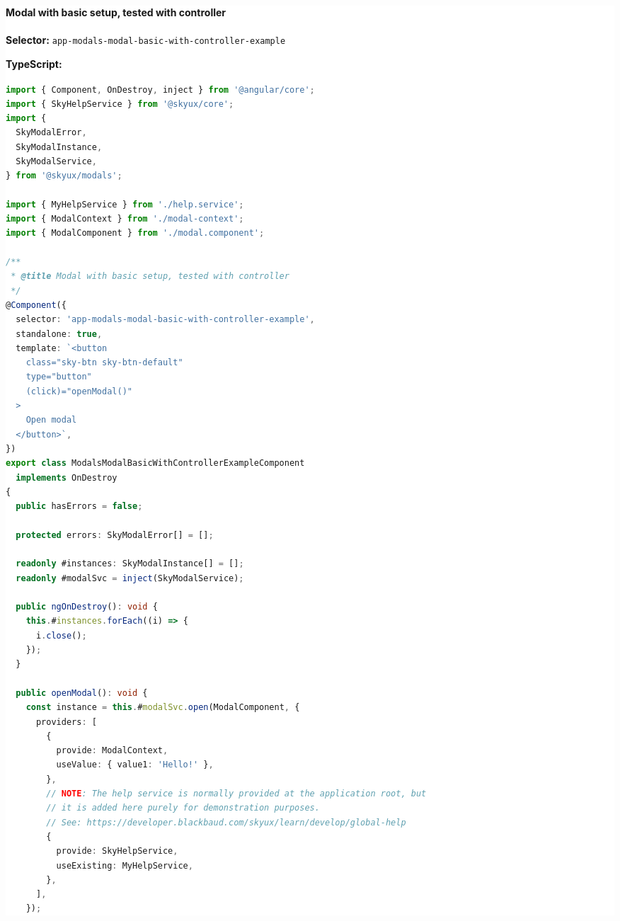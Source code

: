 #### Modal with basic setup, tested with controller

**Selector:** `app-modals-modal-basic-with-controller-example`

**TypeScript:**

```typescript
import { Component, OnDestroy, inject } from '@angular/core';
import { SkyHelpService } from '@skyux/core';
import {
  SkyModalError,
  SkyModalInstance,
  SkyModalService,
} from '@skyux/modals';

import { MyHelpService } from './help.service';
import { ModalContext } from './modal-context';
import { ModalComponent } from './modal.component';

/**
 * @title Modal with basic setup, tested with controller
 */
@Component({
  selector: 'app-modals-modal-basic-with-controller-example',
  standalone: true,
  template: `<button
    class="sky-btn sky-btn-default"
    type="button"
    (click)="openModal()"
  >
    Open modal
  </button>`,
})
export class ModalsModalBasicWithControllerExampleComponent
  implements OnDestroy
{
  public hasErrors = false;

  protected errors: SkyModalError[] = [];

  readonly #instances: SkyModalInstance[] = [];
  readonly #modalSvc = inject(SkyModalService);

  public ngOnDestroy(): void {
    this.#instances.forEach((i) => {
      i.close();
    });
  }

  public openModal(): void {
    const instance = this.#modalSvc.open(ModalComponent, {
      providers: [
        {
          provide: ModalContext,
          useValue: { value1: 'Hello!' },
        },
        // NOTE: The help service is normally provided at the application root, but
        // it is added here purely for demonstration purposes.
        // See: https://developer.blackbaud.com/skyux/learn/develop/global-help
        {
          provide: SkyHelpService,
          useExisting: MyHelpService,
        },
      ],
    });
```